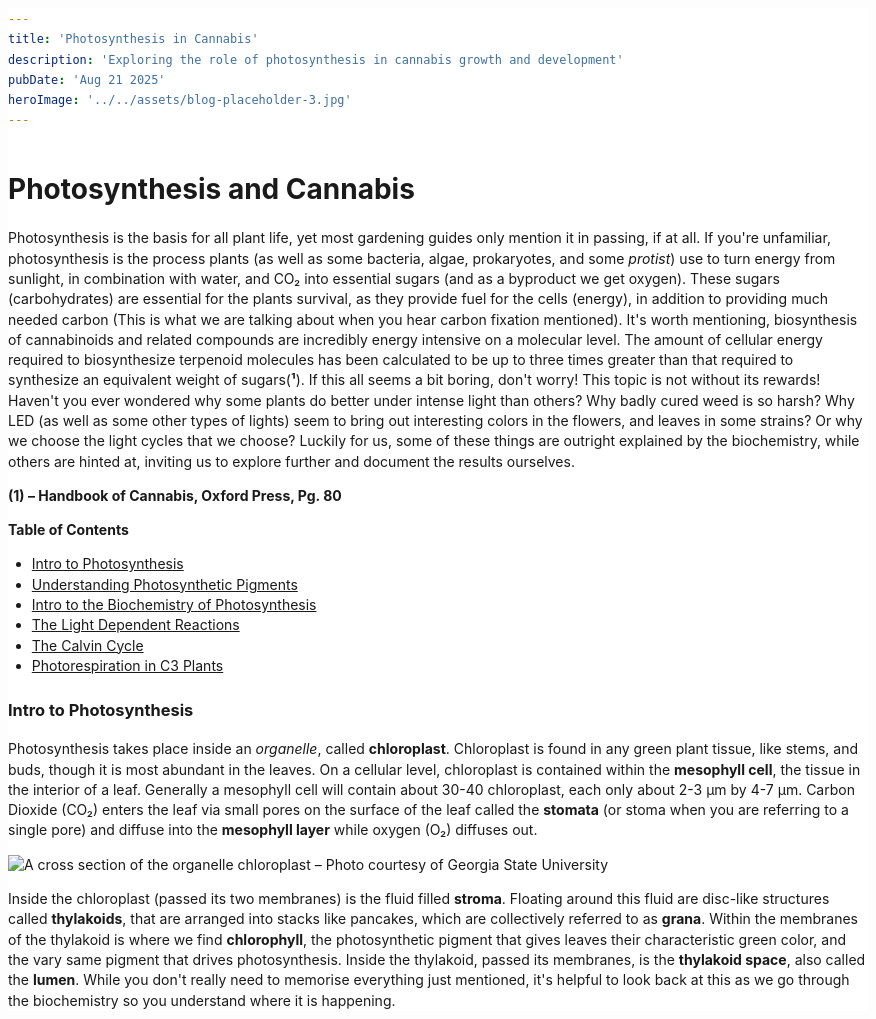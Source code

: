 ```yaml
---
title: 'Photosynthesis in Cannabis'
description: 'Exploring the role of photosynthesis in cannabis growth and development'
pubDate: 'Aug 21 2025'
heroImage: '../../assets/blog-placeholder-3.jpg'
---
```


# Photosynthesis and Cannabis

Photosynthesis is the basis for all plant life, yet most gardening guides only mention it in passing, if at all. If you're unfamiliar, photosynthesis is the process plants (as well as some bacteria, algae, prokaryotes, and some *protist*) use to turn energy from sunlight, in combination with water, and CO₂ into essential sugars (and as a byproduct we get oxygen). These sugars (carbohydrates) are essential for the plants survival, as they provide fuel for the cells (energy), in addition to providing much needed carbon (This is what we are talking about when you hear carbon fixation mentioned).  It's worth mentioning, biosynthesis of cannabinoids and related compounds are incredibly energy intensive on a molecular level. The amount of cellular energy required to biosynthesize terpenoid molecules has been calculated to be up to three times greater than that required to synthesize an equivalent weight of sugars(**¹**). If this all seems a bit boring, don't worry! This topic is not without its rewards!
 Haven't you ever wondered why some plants do better under intense light than others?  Why badly cured weed is so harsh? Why LED (as well as some other types of lights) seem to bring out interesting colors in the flowers, and leaves in some strains? Or why we choose the light cycles that we choose? Luckily for us, some of these things are outright explained by the biochemistry, while others are hinted at, inviting us to explore further and document the results ourselves.

**(1) – Handbook of Cannabis, Oxford Press, Pg. 80**

**Table of Contents**
- [Intro to Photosynthesis](#Intro)
- [Understanding Photosynthetic Pigments](#Pigments)
- [Intro to the Biochemistry of Photosynthesis](#IntBio)
- [The Light Dependent Reactions](#Light)
- [The Calvin Cycle](#Calvin)
- [Photorespiration in C3 Plants](#Photorespiration)

### <a id="Intro"></a>**Intro to Photosynthesis**

Photosynthesis takes place inside an *organelle*, called **chloroplast**. Chloroplast is found in any green plant tissue, like stems, and buds, though it is most abundant in the leaves. On a cellular level, chloroplast is contained within the **mesophyll cell**, the tissue in the interior of a leaf. Generally a mesophyll cell will contain about 30-40 chloroplast, each only about 2-3 µm by 4-7 µm. Carbon Dioxide (CO₂) enters the leaf via small pores on the surface of the leaf called the **stomata** (or stoma when you are referring to a single pore) and diffuse into the **mesophyll layer** while oxygen (O₂) diffuses out.

![A cross section of the organelle chloroplast – Photo courtesy of Georgia State University](https://themodern.farm/wp-content/uploads/2017/11/C3cycle.gif)

Inside the chloroplast (passed its two membranes) is the fluid filled **stroma**. Floating around this fluid are disc-like structures called **thylakoids**, that are arranged into stacks like pancakes, which are collectively referred to as **grana**. Within the membranes of the thylakoid is where we find **chlorophyll**, the photosynthetic pigment that gives leaves their characteristic green color, and the vary same pigment that drives photosynthesis. Inside the thylakoid, passed its membranes, is the **thylakoid space**, also called the **lumen**. While you don't really need to memorise everything just mentioned, it's helpful to look back at this as we go through the biochemistry so you understand where it is happening.
